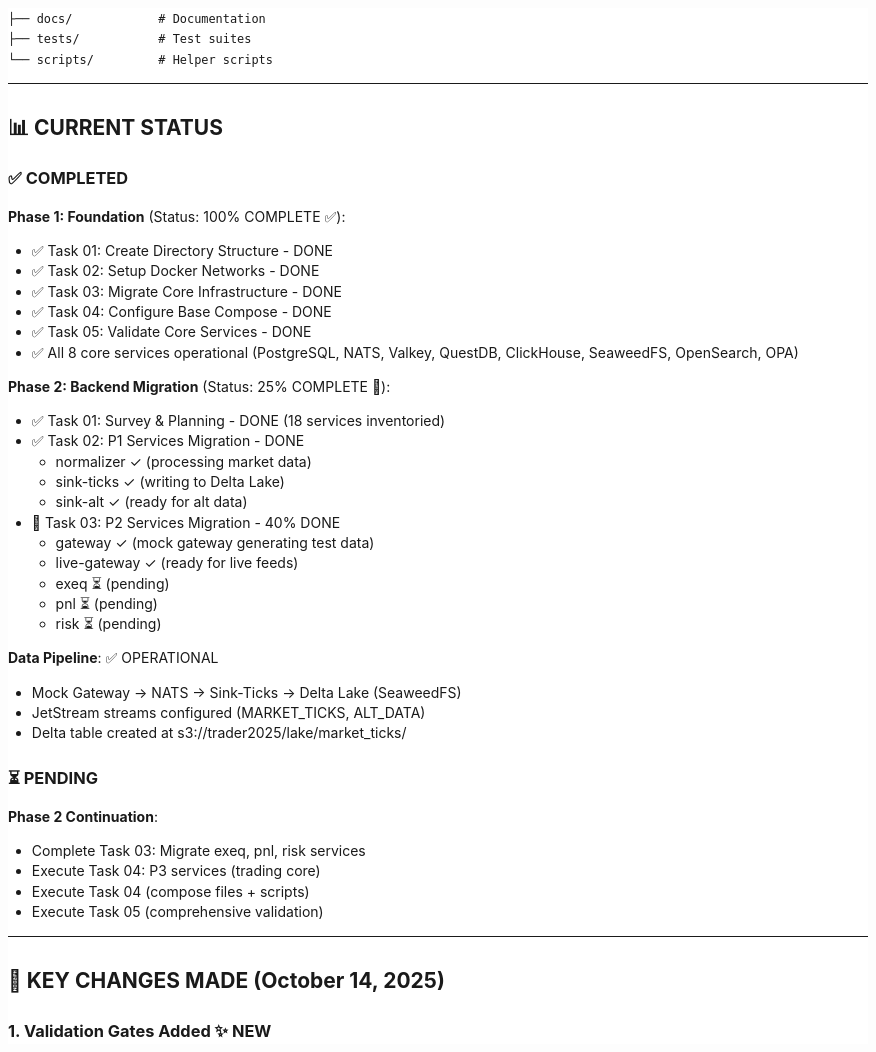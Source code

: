```
├── docs/            # Documentation
├── tests/           # Test suites
└── scripts/         # Helper scripts
```

---

## 📊 CURRENT STATUS

### ✅ COMPLETED

**Phase 1: Foundation** (Status: 100% COMPLETE ✅):
- ✅ Task 01: Create Directory Structure - DONE
- ✅ Task 02: Setup Docker Networks - DONE
- ✅ Task 03: Migrate Core Infrastructure - DONE
- ✅ Task 04: Configure Base Compose - DONE
- ✅ Task 05: Validate Core Services - DONE
- ✅ All 8 core services operational (PostgreSQL, NATS, Valkey, QuestDB, ClickHouse, SeaweedFS, OpenSearch, OPA)

**Phase 2: Backend Migration** (Status: 25% COMPLETE 🚀):
- ✅ Task 01: Survey & Planning - DONE (18 services inventoried)
- ✅ Task 02: P1 Services Migration - DONE
  - normalizer ✓ (processing market data)
  - sink-ticks ✓ (writing to Delta Lake)
  - sink-alt ✓ (ready for alt data)
- 🚀 Task 03: P2 Services Migration - 40% DONE
  - gateway ✓ (mock gateway generating test data)
  - live-gateway ✓ (ready for live feeds)
  - exeq ⏳ (pending)
  - pnl ⏳ (pending)
  - risk ⏳ (pending)

**Data Pipeline**: ✅ OPERATIONAL
- Mock Gateway → NATS → Sink-Ticks → Delta Lake (SeaweedFS)
- JetStream streams configured (MARKET_TICKS, ALT_DATA)
- Delta table created at s3://trader2025/lake/market_ticks/

### ⏳ PENDING

**Phase 2 Continuation**:
- Complete Task 03: Migrate exeq, pnl, risk services
- Execute Task 04: P3 services (trading core)
- Execute Task 04 (compose files + scripts)
- Execute Task 05 (comprehensive validation)

---

## 🔑 KEY CHANGES MADE (October 14, 2025)

### 1. Validation Gates Added ✨ NEW
